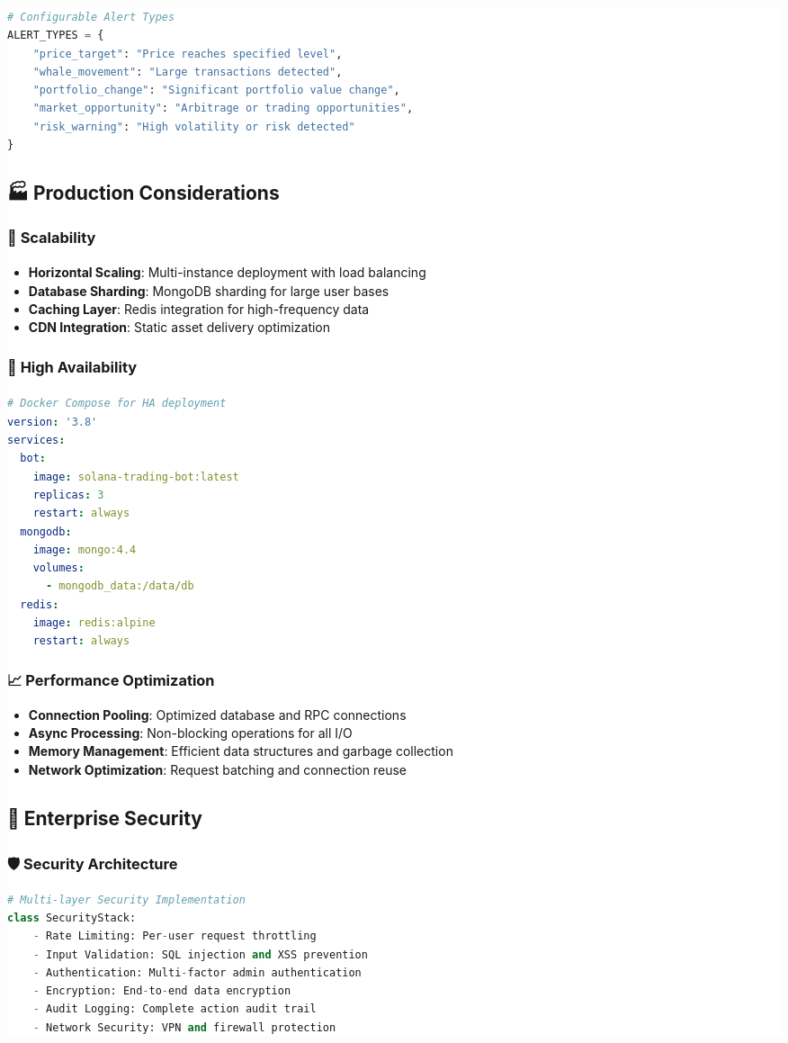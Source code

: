 ```python
# Configurable Alert Types
ALERT_TYPES = {
    "price_target": "Price reaches specified level",
    "whale_movement": "Large transactions detected",
    "portfolio_change": "Significant portfolio value change",
    "market_opportunity": "Arbitrage or trading opportunities",
    "risk_warning": "High volatility or risk detected"
}
```

## 🏭 Production Considerations

### 🚀 **Scalability**

- **Horizontal Scaling**: Multi-instance deployment with load balancing
- **Database Sharding**: MongoDB sharding for large user bases
- **Caching Layer**: Redis integration for high-frequency data
- **CDN Integration**: Static asset delivery optimization

### 🔄 **High Availability**

```yaml
# Docker Compose for HA deployment
version: '3.8'
services:
  bot:
    image: solana-trading-bot:latest
    replicas: 3
    restart: always
  mongodb:
    image: mongo:4.4
    volumes:
      - mongodb_data:/data/db
  redis:
    image: redis:alpine
    restart: always
```

### 📈 **Performance Optimization**

- **Connection Pooling**: Optimized database and RPC connections
- **Async Processing**: Non-blocking operations for all I/O
- **Memory Management**: Efficient data structures and garbage collection
- **Network Optimization**: Request batching and connection reuse

## 🔐 Enterprise Security

### 🛡️ **Security Architecture**

```python
# Multi-layer Security Implementation
class SecurityStack:
    - Rate Limiting: Per-user request throttling
    - Input Validation: SQL injection and XSS prevention
    - Authentication: Multi-factor admin authentication
    - Encryption: End-to-end data encryption
    - Audit Logging: Complete action audit trail
    - Network Security: VPN and firewall protection
```
